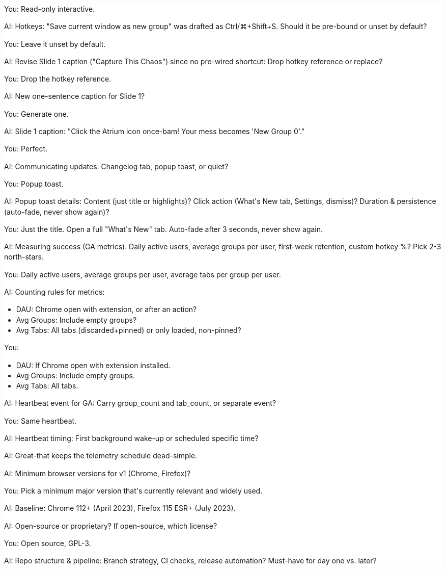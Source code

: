 You: Read-only interactive.

AI: Hotkeys: "Save current window as new group" was drafted as Ctrl/⌘+Shift+S. Should it be pre-bound or unset by default?

You: Leave it unset by default.

AI: Revise Slide 1 caption ("Capture This Chaos") since no pre-wired shortcut: Drop hotkey reference or replace?

You: Drop the hotkey reference.

AI: New one-sentence caption for Slide 1?

You: Generate one.

AI: Slide 1 caption: "Click the Atrium icon once-bam! Your mess becomes 'New Group 0'."

You: Perfect.

AI: Communicating updates: Changelog tab, popup toast, or quiet?

You: Popup toast.

AI: Popup toast details: Content (just title or highlights)? Click action (What's New tab, Settings, dismiss)? Duration & persistence (auto-fade, never show again)?

You: Just the title. Open a full "What's New" tab. Auto-fade after 3 seconds, never show again.

AI: Measuring success (GA metrics): Daily active users, average groups per user, first-week retention, custom hotkey %? Pick 2-3 north-stars.

You: Daily active users, average groups per user, average tabs per group per user.

AI: Counting rules for metrics:
*   DAU: Chrome open with extension, or after an action?
*   Avg Groups: Include empty groups?
*   Avg Tabs: All tabs (discarded+pinned) or only loaded, non-pinned?

You:
*   DAU: If Chrome open with extension installed.
*   Avg Groups: Include empty groups.
*   Avg Tabs: All tabs.

AI: Heartbeat event for GA: Carry group_count and tab_count, or separate event?

You: Same heartbeat.

AI: Heartbeat timing: First background wake-up or scheduled specific time?

AI: Great-that keeps the telemetry schedule dead-simple.

AI: Minimum browser versions for v1 (Chrome, Firefox)?

You: Pick a minimum major version that's currently relevant and widely used.

AI: Baseline: Chrome 112+ (April 2023), Firefox 115 ESR+ (July 2023).

AI: Open-source or proprietary? If open-source, which license?

You: Open source, GPL-3.

AI: Repo structure & pipeline: Branch strategy, CI checks, release automation? Must-have for day one vs. later?

